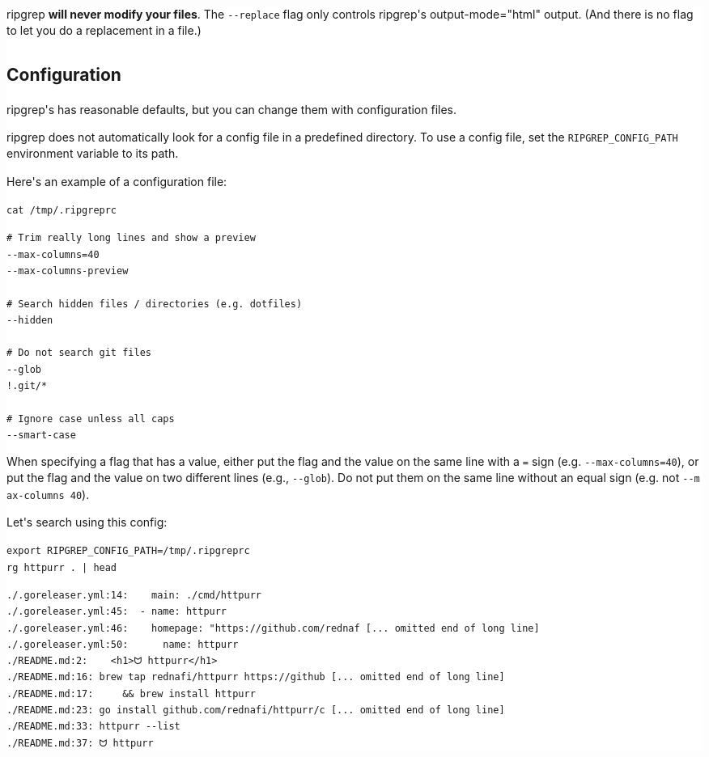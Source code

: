 ripgrep **will never modify your files**. The `--replace` flag only controls ripgrep's output-mode="html" output. (And there is no flag to let you do a replacement in a file.)

## Configuration

ripgrep's has reasonable defaults, but you can change them with configuration files.

ripgrep does not automatically look for a config file in a predefined directory. To use a config file, set the `RIPGREP_CONFIG_PATH` environment variable to its path.

Here's an example of a configuration file:

```shell
cat /tmp/.ripgreprc
```

<codapi-snippet sandbox="shell" editor="basic" template="config.sh" output>
</codapi-snippet>

```
# Trim really long lines and show a preview
--max-columns=40
--max-columns-preview

# Search hidden files / directories (e.g. dotfiles)
--hidden

# Do not search git files
--glob
!.git/*

# Ignore case unless all caps
--smart-case
```

When specifying a flag that has a value, either put the flag and the value on the same line with a `=` sign (e.g. `--max-columns=40`), or put the flag and the value on two different lines (e.g., `--glob`). Do not put them on the same line without an equal sign (e.g. not `--max-columns 40`).

Let's search using this config:

```shell
export RIPGREP_CONFIG_PATH=/tmp/.ripgreprc
rg httpurr . | head
```

<codapi-snippet sandbox="shell" editor="basic" template="config.sh" output>
</codapi-snippet>

```
./.goreleaser.yml:14:    main: ./cmd/httpurr
./.goreleaser.yml:45:  - name: httpurr
./.goreleaser.yml:46:    homepage: "https://github.com/rednaf [... omitted end of long line]
./.goreleaser.yml:50:      name: httpurr
./README.md:2:    <h1>ᗢ httpurr</h1>
./README.md:16:	brew tap rednafi/httpurr https://github [... omitted end of long line]
./README.md:17:	    && brew install httpurr
./README.md:23:	go install github.com/rednafi/httpurr/c [... omitted end of long line]
./README.md:33:	httpurr --list
./README.md:37:	ᗢ httpurr
```
